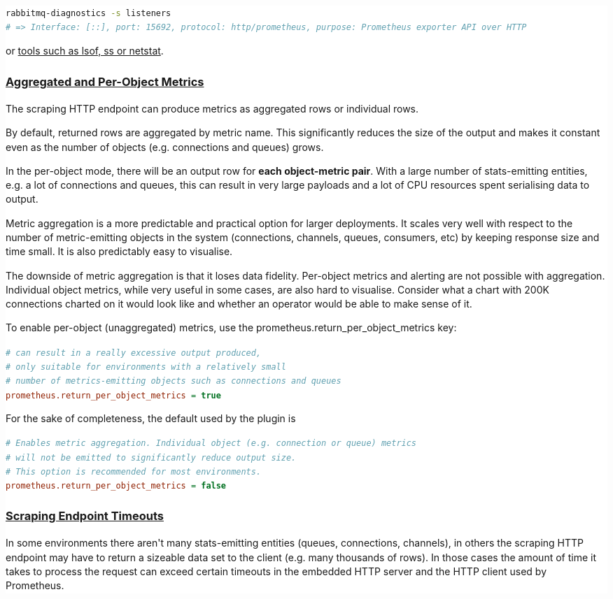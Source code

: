 ```bash
rabbitmq-diagnostics -s listeners
# => Interface: [::], port: 15692, protocol: http/prometheus, purpose: Prometheus exporter API over HTTP
```

or [tools such as lsof, ss or netstat](https://www.rabbitmq.com/troubleshooting-networking.html#ports).

### [Aggregated and Per-Object Metrics](https://www.rabbitmq.com/prometheus.html#metric-aggregation)

The scraping HTTP endpoint can produce metrics as aggregated rows or individual rows.

By default, returned rows are aggregated by metric name. This significantly reduces the size of the output and makes it constant even as the number of objects (e.g. connections and queues) grows.

In the per-object mode, there will be an output row for **each object-metric pair**. With a large number of stats-emitting entities, e.g. a lot of connections and queues, this can result in very large payloads and a lot of CPU resources spent serialising data to output.

Metric aggregation is a more predictable and practical option for larger deployments. It scales very well with respect to the number of metric-emitting objects in the system (connections, channels, queues, consumers, etc) by keeping response size and time small. It is also predictably easy to visualise.

The downside of metric aggregation is that it loses data fidelity. Per-object metrics and alerting are not possible with aggregation. Individual object metrics, while very useful in some cases, are also hard to visualise. Consider what a chart with 200K connections charted on it would look like and whether an operator would be able to make sense of it.

To enable per-object (unaggregated) metrics, use the prometheus.return_per_object_metrics key:

```ini
# can result in a really excessive output produced,
# only suitable for environments with a relatively small
# number of metrics-emitting objects such as connections and queues
prometheus.return_per_object_metrics = true
```

For the sake of completeness, the default used by the plugin is

```ini
# Enables metric aggregation. Individual object (e.g. connection or queue) metrics
# will not be emitted to significantly reduce output size.
# This option is recommended for most environments.
prometheus.return_per_object_metrics = false
```

### [Scraping Endpoint Timeouts](https://www.rabbitmq.com/prometheus.html#timeout-configuration)

In some environments there aren't many stats-emitting entities (queues, connections, channels), in others the scraping HTTP endpoint may have to return a sizeable data set to the client (e.g. many thousands of rows). In those cases the amount of time it takes to process the request can exceed certain timeouts in the embedded HTTP server and the HTTP client used by Prometheus.
